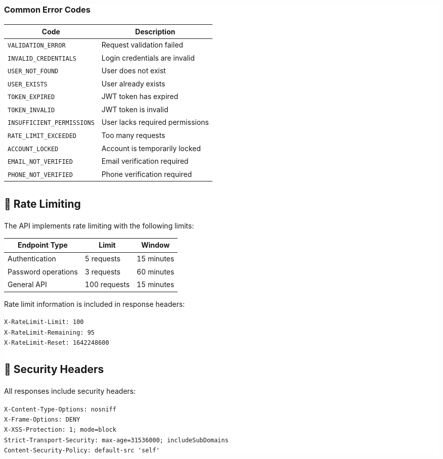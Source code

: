 ### Common Error Codes

| Code                       | Description                     |
| -------------------------- | ------------------------------- |
| `VALIDATION_ERROR`         | Request validation failed       |
| `INVALID_CREDENTIALS`      | Login credentials are invalid   |
| `USER_NOT_FOUND`           | User does not exist             |
| `USER_EXISTS`              | User already exists             |
| `TOKEN_EXPIRED`            | JWT token has expired           |
| `TOKEN_INVALID`            | JWT token is invalid            |
| `INSUFFICIENT_PERMISSIONS` | User lacks required permissions |
| `RATE_LIMIT_EXCEEDED`      | Too many requests               |
| `ACCOUNT_LOCKED`           | Account is temporarily locked   |
| `EMAIL_NOT_VERIFIED`       | Email verification required     |
| `PHONE_NOT_VERIFIED`       | Phone verification required     |

## 🚦 Rate Limiting

The API implements rate limiting with the following limits:

| Endpoint Type       | Limit        | Window     |
| ------------------- | ------------ | ---------- |
| Authentication      | 5 requests   | 15 minutes |
| Password operations | 3 requests   | 60 minutes |
| General API         | 100 requests | 15 minutes |

Rate limit information is included in response headers:

```
X-RateLimit-Limit: 100
X-RateLimit-Remaining: 95
X-RateLimit-Reset: 1642248600
```

## 🔐 Security Headers

All responses include security headers:

```
X-Content-Type-Options: nosniff
X-Frame-Options: DENY
X-XSS-Protection: 1; mode=block
Strict-Transport-Security: max-age=31536000; includeSubDomains
Content-Security-Policy: default-src 'self'
```
